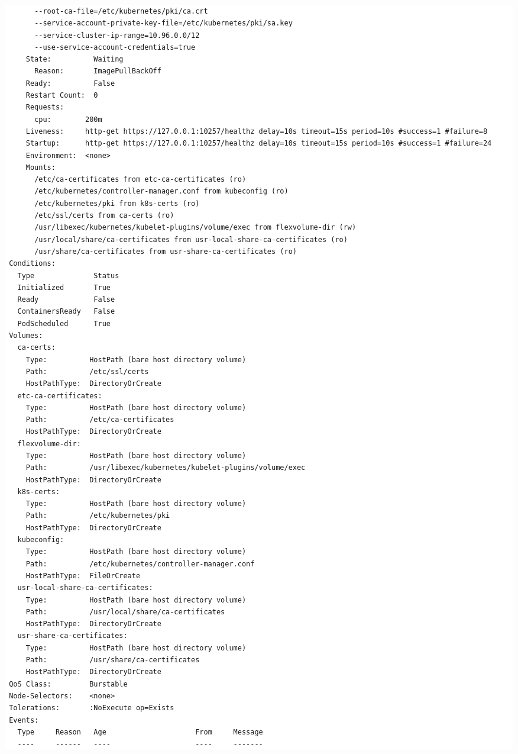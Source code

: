            --root-ca-file=/etc/kubernetes/pki/ca.crt
           --service-account-private-key-file=/etc/kubernetes/pki/sa.key
           --service-cluster-ip-range=10.96.0.0/12
           --use-service-account-credentials=true
         State:          Waiting
           Reason:       ImagePullBackOff
         Ready:          False
         Restart Count:  0
         Requests:
           cpu:        200m
         Liveness:     http-get https://127.0.0.1:10257/healthz delay=10s timeout=15s period=10s #success=1 #failure=8
         Startup:      http-get https://127.0.0.1:10257/healthz delay=10s timeout=15s period=10s #success=1 #failure=24
         Environment:  <none>
         Mounts:
           /etc/ca-certificates from etc-ca-certificates (ro)
           /etc/kubernetes/controller-manager.conf from kubeconfig (ro)
           /etc/kubernetes/pki from k8s-certs (ro)
           /etc/ssl/certs from ca-certs (ro)
           /usr/libexec/kubernetes/kubelet-plugins/volume/exec from flexvolume-dir (rw)
           /usr/local/share/ca-certificates from usr-local-share-ca-certificates (ro)
           /usr/share/ca-certificates from usr-share-ca-certificates (ro)
     Conditions:
       Type              Status
       Initialized       True 
       Ready             False 
       ContainersReady   False 
       PodScheduled      True 
     Volumes:
       ca-certs:
         Type:          HostPath (bare host directory volume)
         Path:          /etc/ssl/certs
         HostPathType:  DirectoryOrCreate
       etc-ca-certificates:
         Type:          HostPath (bare host directory volume)
         Path:          /etc/ca-certificates
         HostPathType:  DirectoryOrCreate
       flexvolume-dir:
         Type:          HostPath (bare host directory volume)
         Path:          /usr/libexec/kubernetes/kubelet-plugins/volume/exec
         HostPathType:  DirectoryOrCreate
       k8s-certs:
         Type:          HostPath (bare host directory volume)
         Path:          /etc/kubernetes/pki
         HostPathType:  DirectoryOrCreate
       kubeconfig:
         Type:          HostPath (bare host directory volume)
         Path:          /etc/kubernetes/controller-manager.conf
         HostPathType:  FileOrCreate
       usr-local-share-ca-certificates:
         Type:          HostPath (bare host directory volume)
         Path:          /usr/local/share/ca-certificates
         HostPathType:  DirectoryOrCreate
       usr-share-ca-certificates:
         Type:          HostPath (bare host directory volume)
         Path:          /usr/share/ca-certificates
         HostPathType:  DirectoryOrCreate
     QoS Class:         Burstable
     Node-Selectors:    <none>
     Tolerations:       :NoExecute op=Exists
     Events:
       Type     Reason   Age                     From     Message
       ----     ------   ----                    ----     -------